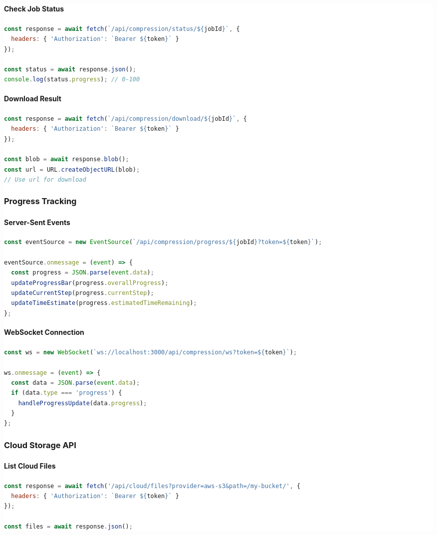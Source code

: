 #### Check Job Status
```javascript
const response = await fetch(`/api/compression/status/${jobId}`, {
  headers: { 'Authorization': `Bearer ${token}` }
});

const status = await response.json();
console.log(status.progress); // 0-100
```

#### Download Result
```javascript
const response = await fetch(`/api/compression/download/${jobId}`, {
  headers: { 'Authorization': `Bearer ${token}` }
});

const blob = await response.blob();
const url = URL.createObjectURL(blob);
// Use url for download
```

### Progress Tracking

#### Server-Sent Events
```javascript
const eventSource = new EventSource(`/api/compression/progress/${jobId}?token=${token}`);

eventSource.onmessage = (event) => {
  const progress = JSON.parse(event.data);
  updateProgressBar(progress.overallProgress);
  updateCurrentStep(progress.currentStep);
  updateTimeEstimate(progress.estimatedTimeRemaining);
};
```

#### WebSocket Connection
```javascript
const ws = new WebSocket(`ws://localhost:3000/api/compression/ws?token=${token}`);

ws.onmessage = (event) => {
  const data = JSON.parse(event.data);
  if (data.type === 'progress') {
    handleProgressUpdate(data.progress);
  }
};
```

### Cloud Storage API

#### List Cloud Files
```javascript
const response = await fetch('/api/cloud/files?provider=aws-s3&path=/my-bucket/', {
  headers: { 'Authorization': `Bearer ${token}` }
});

const files = await response.json();
```
